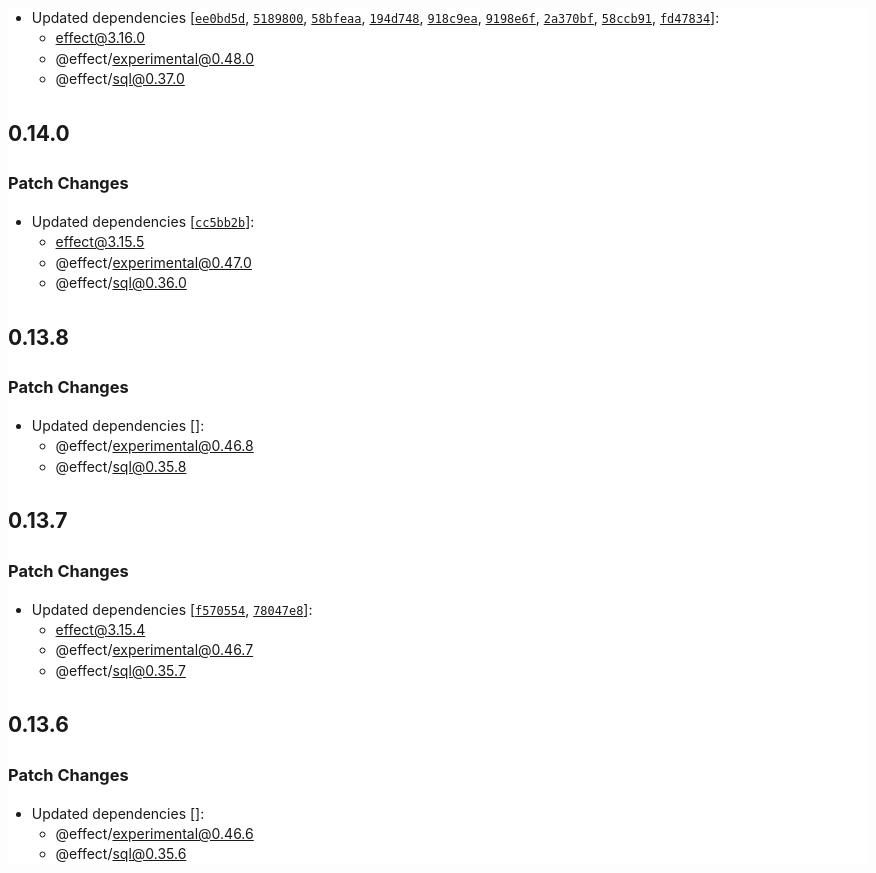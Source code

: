 - Updated dependencies [[`ee0bd5d`](https://github.com/Effect-TS/effect/commit/ee0bd5d24864752c54cb359f67a67dd903971ec4), [`5189800`](https://github.com/Effect-TS/effect/commit/51898004e11766b8cf6d95e960b636f6d5db79ec), [`58bfeaa`](https://github.com/Effect-TS/effect/commit/58bfeaa64ded8c88f772b184311c0c0dbac10960), [`194d748`](https://github.com/Effect-TS/effect/commit/194d7486943f56f3267ef415395ac220a4b3e634), [`918c9ea`](https://github.com/Effect-TS/effect/commit/918c9ea1a57facb154f0fb26792021f337054dee), [`9198e6f`](https://github.com/Effect-TS/effect/commit/9198e6fcc1a3ff4fefb3363004de558d8de01f40), [`2a370bf`](https://github.com/Effect-TS/effect/commit/2a370bf625fdeede5659721468eb0d527e403279), [`58ccb91`](https://github.com/Effect-TS/effect/commit/58ccb91328c8df5d49808b673738bc09df355201), [`fd47834`](https://github.com/Effect-TS/effect/commit/fd478348203fa89462b0a1d067ce4de034353df4)]:
  - effect@3.16.0
  - @effect/experimental@0.48.0
  - @effect/sql@0.37.0

## 0.14.0

### Patch Changes

- Updated dependencies [[`cc5bb2b`](https://github.com/Effect-TS/effect/commit/cc5bb2b918a9450a975f702dabcea891bda382cb)]:
  - effect@3.15.5
  - @effect/experimental@0.47.0
  - @effect/sql@0.36.0

## 0.13.8

### Patch Changes

- Updated dependencies []:
  - @effect/experimental@0.46.8
  - @effect/sql@0.35.8

## 0.13.7

### Patch Changes

- Updated dependencies [[`f570554`](https://github.com/Effect-TS/effect/commit/f57055459524587b041340577dad85476bb35f81), [`78047e8`](https://github.com/Effect-TS/effect/commit/78047e8dfc8005b66f87afe50bb95981fea51561)]:
  - effect@3.15.4
  - @effect/experimental@0.46.7
  - @effect/sql@0.35.7

## 0.13.6

### Patch Changes

- Updated dependencies []:
  - @effect/experimental@0.46.6
  - @effect/sql@0.35.6
